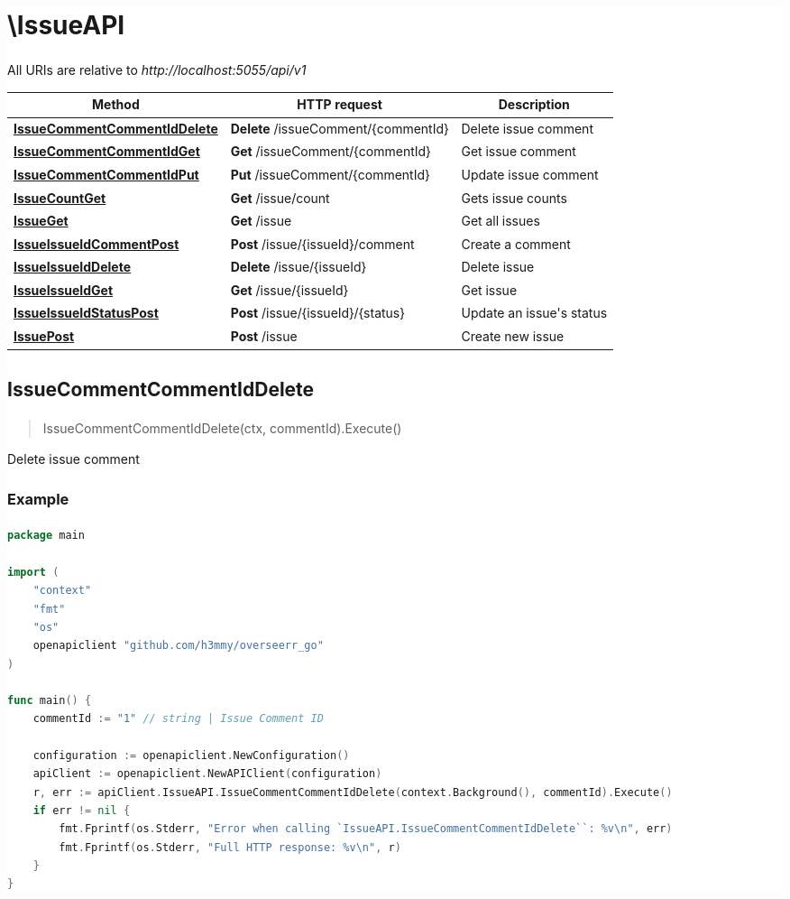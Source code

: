 # \IssueAPI

All URIs are relative to *http://localhost:5055/api/v1*

Method | HTTP request | Description
------------- | ------------- | -------------
[**IssueCommentCommentIdDelete**](IssueAPI.md#IssueCommentCommentIdDelete) | **Delete** /issueComment/{commentId} | Delete issue comment
[**IssueCommentCommentIdGet**](IssueAPI.md#IssueCommentCommentIdGet) | **Get** /issueComment/{commentId} | Get issue comment
[**IssueCommentCommentIdPut**](IssueAPI.md#IssueCommentCommentIdPut) | **Put** /issueComment/{commentId} | Update issue comment
[**IssueCountGet**](IssueAPI.md#IssueCountGet) | **Get** /issue/count | Gets issue counts
[**IssueGet**](IssueAPI.md#IssueGet) | **Get** /issue | Get all issues
[**IssueIssueIdCommentPost**](IssueAPI.md#IssueIssueIdCommentPost) | **Post** /issue/{issueId}/comment | Create a comment
[**IssueIssueIdDelete**](IssueAPI.md#IssueIssueIdDelete) | **Delete** /issue/{issueId} | Delete issue
[**IssueIssueIdGet**](IssueAPI.md#IssueIssueIdGet) | **Get** /issue/{issueId} | Get issue
[**IssueIssueIdStatusPost**](IssueAPI.md#IssueIssueIdStatusPost) | **Post** /issue/{issueId}/{status} | Update an issue&#39;s status
[**IssuePost**](IssueAPI.md#IssuePost) | **Post** /issue | Create new issue



## IssueCommentCommentIdDelete

> IssueCommentCommentIdDelete(ctx, commentId).Execute()

Delete issue comment



### Example

```go
package main

import (
	"context"
	"fmt"
	"os"
	openapiclient "github.com/h3mmy/overseerr_go"
)

func main() {
	commentId := "1" // string | Issue Comment ID

	configuration := openapiclient.NewConfiguration()
	apiClient := openapiclient.NewAPIClient(configuration)
	r, err := apiClient.IssueAPI.IssueCommentCommentIdDelete(context.Background(), commentId).Execute()
	if err != nil {
		fmt.Fprintf(os.Stderr, "Error when calling `IssueAPI.IssueCommentCommentIdDelete``: %v\n", err)
		fmt.Fprintf(os.Stderr, "Full HTTP response: %v\n", r)
	}
}
```
